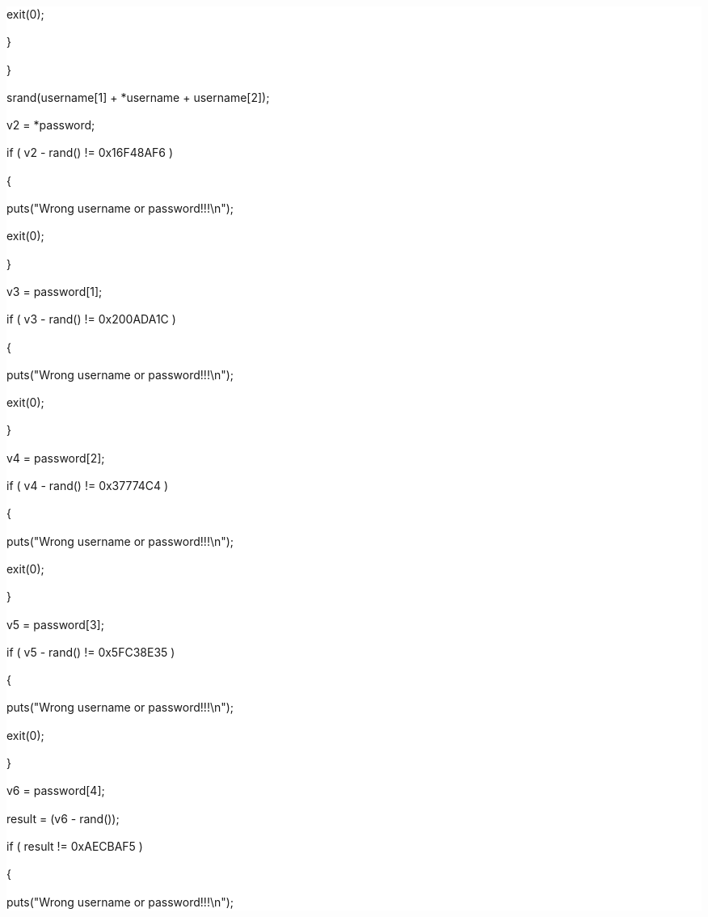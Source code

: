 exit(0);

}

}

srand(username[1] + *username + username[2]);

v2 = *password;

if ( v2 - rand() != 0x16F48AF6 )

{

puts("Wrong username or password!!!\n");

exit(0);

}

v3 = password[1];

if ( v3 - rand() != 0x200ADA1C )

{

puts("Wrong username or password!!!\n");

exit(0);

}

v4 = password[2];

if ( v4 - rand() != 0x37774C4 )

{

puts("Wrong username or password!!!\n");

exit(0);

}

v5 = password[3];

if ( v5 - rand() != 0x5FC38E35 )

{

puts("Wrong username or password!!!\n");

exit(0);

}

v6 = password[4];

result = (v6 - rand());

if ( result != 0xAECBAF5 )

{

puts("Wrong username or password!!!\n");
